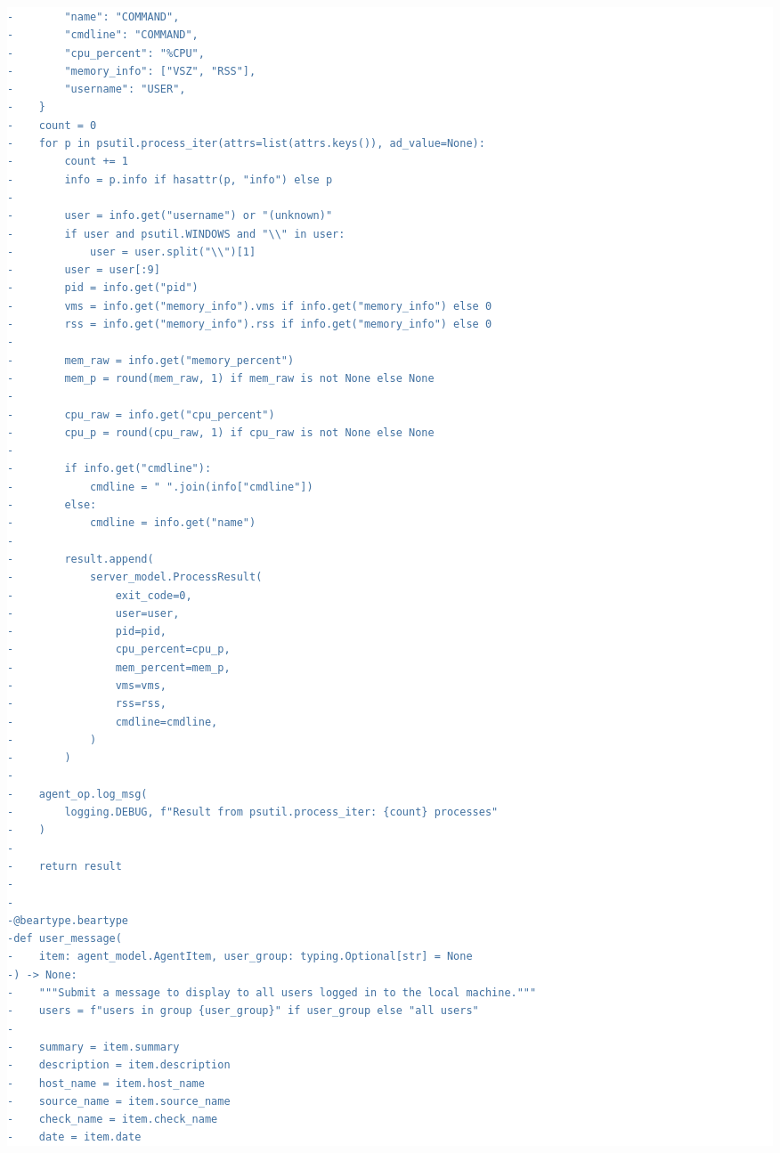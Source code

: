 ```diff
-        "name": "COMMAND",
-        "cmdline": "COMMAND",
-        "cpu_percent": "%CPU",
-        "memory_info": ["VSZ", "RSS"],
-        "username": "USER",
-    }
-    count = 0
-    for p in psutil.process_iter(attrs=list(attrs.keys()), ad_value=None):
-        count += 1
-        info = p.info if hasattr(p, "info") else p
-
-        user = info.get("username") or "(unknown)"
-        if user and psutil.WINDOWS and "\\" in user:
-            user = user.split("\\")[1]
-        user = user[:9]
-        pid = info.get("pid")
-        vms = info.get("memory_info").vms if info.get("memory_info") else 0
-        rss = info.get("memory_info").rss if info.get("memory_info") else 0
-
-        mem_raw = info.get("memory_percent")
-        mem_p = round(mem_raw, 1) if mem_raw is not None else None
-
-        cpu_raw = info.get("cpu_percent")
-        cpu_p = round(cpu_raw, 1) if cpu_raw is not None else None
-
-        if info.get("cmdline"):
-            cmdline = " ".join(info["cmdline"])
-        else:
-            cmdline = info.get("name")
-
-        result.append(
-            server_model.ProcessResult(
-                exit_code=0,
-                user=user,
-                pid=pid,
-                cpu_percent=cpu_p,
-                mem_percent=mem_p,
-                vms=vms,
-                rss=rss,
-                cmdline=cmdline,
-            )
-        )
-
-    agent_op.log_msg(
-        logging.DEBUG, f"Result from psutil.process_iter: {count} processes"
-    )
-
-    return result
-
-
-@beartype.beartype
-def user_message(
-    item: agent_model.AgentItem, user_group: typing.Optional[str] = None
-) -> None:
-    """Submit a message to display to all users logged in to the local machine."""
-    users = f"users in group {user_group}" if user_group else "all users"
-
-    summary = item.summary
-    description = item.description
-    host_name = item.host_name
-    source_name = item.source_name
-    check_name = item.check_name
-    date = item.date
```